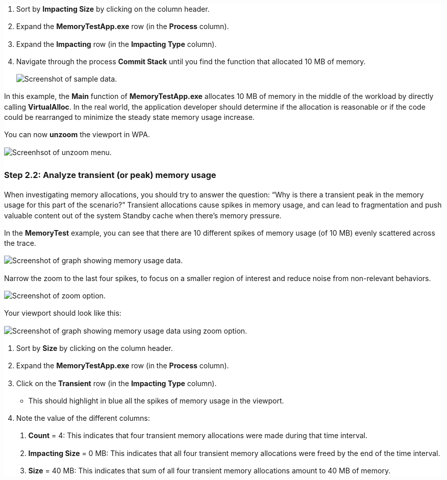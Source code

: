 1.  Sort by **Impacting Size** by clicking on the column header.

2.  Expand the **MemoryTestApp.exe** row (in the **Process** column).

3.  Expand the **Impacting** row (in the **Impacting Type** column).

4.  Navigate through the process **Commit Stack** until you find the function that allocated 10 MB of memory.

    ![Screenshot of sample data.](images/memoryfootprintlab17.png)

In this example, the **Main** function of **MemoryTestApp.exe** allocates 10 MB of memory in the middle of the workload by directly calling **VirtualAlloc**. In the real world, the application developer should determine if the allocation is reasonable or if the code could be rearranged to minimize the steady state memory usage increase.

You can now **unzoom** the viewport in WPA.

![Screenhsot of unzoom menu.](images/memoryfootprintlab18.png)

### Step 2.2: Analyze transient (or peak) memory usage

When investigating memory allocations, you should try to answer the question: “Why is there a transient peak in the memory usage for this part of the scenario?” Transient allocations cause spikes in memory usage, and can lead to fragmentation and push valuable content out of the system Standby cache when there’s memory pressure.

In the **MemoryTest** example, you can see that there are 10 different spikes of memory usage (of 10 MB) evenly scattered across the trace.

![Screenshot of graph showing memory usage data.](images/memoryfootprintlab19.png)

Narrow the zoom to the last four spikes, to focus on a smaller region of interest and reduce noise from non-relevant behaviors.

![Screenshot of zoom option.](images/memoryfootprintlab20.png)

Your viewport should look like this:

![Screenshot of graph showing memory usage data using zoom option.](images/memoryfootprintlab21.png)

1.  Sort by **Size** by clicking on the column header.

2.  Expand the **MemoryTestApp.exe** row (in the **Process** column).

3.  Click on the **Transient** row (in the **Impacting Type** column).

    -   This should highlight in blue all the spikes of memory usage in the viewport.

4.  Note the value of the different columns:

    1.  **Count** = 4: This indicates that four transient memory allocations were made during that time interval.

    2.  **Impacting Size** = 0 MB: This indicates that all four transient memory allocations were freed by the end of the time interval.

    3.  **Size** = 40 MB: This indicates that sum of all four transient memory allocations amount to 40 MB of memory.

